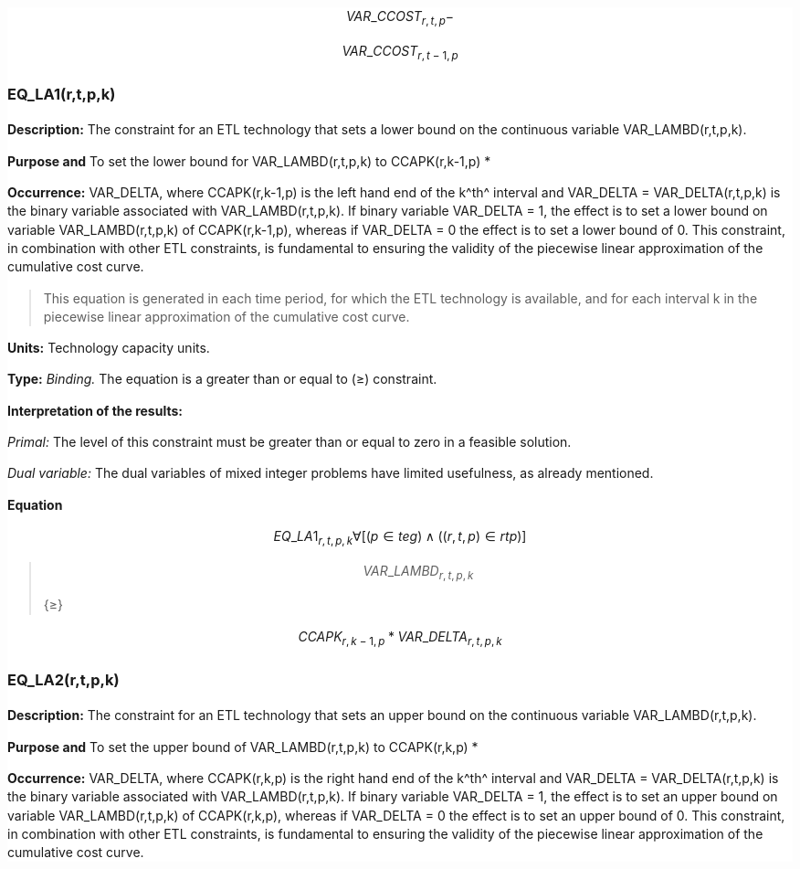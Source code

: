 $$VAR\_ CCOST_{r,t,p} -$$

$$VAR\_ CCOST_{r,t - 1,p}$$

### EQ_LA1(r,t,p,k)

**Description:** The constraint for an ETL technology that sets a lower
bound on the continuous variable VAR_LAMBD(r,t,p,k).

**Purpose and** To set the lower bound for VAR_LAMBD(r,t,p,k) to
CCAPK(r,k-1,p) \*

**Occurrence:** VAR_DELTA, where CCAPK(r,k-1,p) is the left hand end of
the k^th^ interval and VAR_DELTA = VAR_DELTA(r,t,p,k) is the binary
variable associated with VAR_LAMBD(r,t,p,k). If binary variable
VAR_DELTA = 1, the effect is to set a lower bound on variable
VAR_LAMBD(r,t,p,k) of CCAPK(r,k-1,p), whereas if VAR_DELTA = 0 the
effect is to set a lower bound of 0. This constraint, in combination
with other ETL constraints, is fundamental to ensuring the validity of
the piecewise linear approximation of the cumulative cost curve.

> This equation is generated in each time period, for which the ETL
> technology is available, and for each interval k in the piecewise
> linear approximation of the cumulative cost curve.

**Units:** Technology capacity units.

**Type:** *Binding.* The equation is a greater than or equal to (≥)
constraint.

**Interpretation of the results:**

*Primal:* The level of this constraint must be greater than or equal to
zero in a feasible solution.

*Dual variable:* The dual variables of mixed integer problems have
limited usefulness, as already mentioned.

**Equation**

$$EQ\_ LA1_{r,t,p,k}\forall\left\lbrack (p \in teg) \land \left( (r,t,p) \in rtp \right) \right\rbrack$$

> $$VAR\_ LAMBD_{r,t,p,k}$$
>
> $\left\{ \geq \right\}$

$$CCAPK_{r,k - 1,p}*VAR\_ DELTA_{r,t,p,k}$$

### EQ_LA2(r,t,p,k)

**Description:** The constraint for an ETL technology that sets an upper
bound on the continuous variable VAR_LAMBD(r,t,p,k).

**Purpose and** To set the upper bound of VAR_LAMBD(r,t,p,k) to
CCAPK(r,k,p) \*

**Occurrence:** VAR_DELTA, where CCAPK(r,k,p) is the right hand end of
the k^th^ interval and VAR_DELTA = VAR_DELTA(r,t,p,k) is the binary
variable associated with VAR_LAMBD(r,t,p,k). If binary variable
VAR_DELTA = 1, the effect is to set an upper bound on variable
VAR_LAMBD(r,t,p,k) of CCAPK(r,k,p), whereas if VAR_DELTA = 0 the effect
is to set an upper bound of 0. This constraint, in combination with
other ETL constraints, is fundamental to ensuring the validity of the
piecewise linear approximation of the cumulative cost curve.
